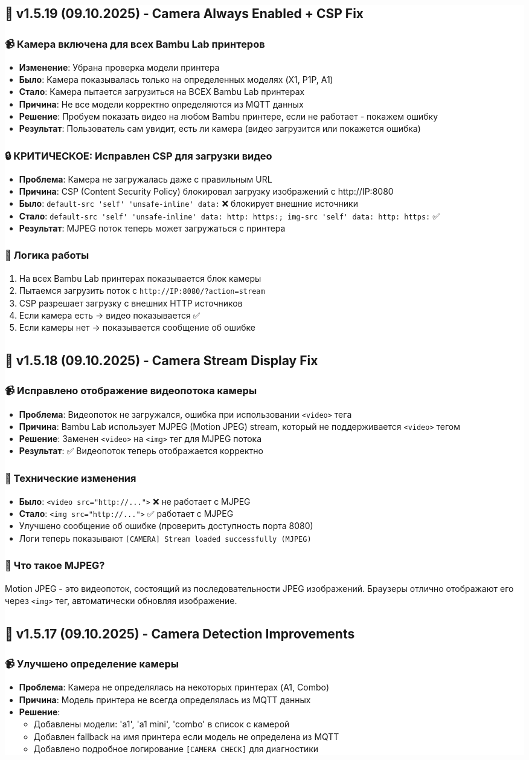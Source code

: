 ## 🔧 v1.5.19 (09.10.2025) - Camera Always Enabled + CSP Fix

### 📹 Камера включена для всех Bambu Lab принтеров
- **Изменение**: Убрана проверка модели принтера
- **Было**: Камера показывалась только на определенных моделях (X1, P1P, A1)
- **Стало**: Камера пытается загрузиться на ВСЕХ Bambu Lab принтерах
- **Причина**: Не все модели корректно определяются из MQTT данных
- **Решение**: Пробуем показать видео на любом Bambu принтере, если не работает - покажем ошибку
- **Результат**: Пользователь сам увидит, есть ли камера (видео загрузится или покажется ошибка)

### 🔒 КРИТИЧЕСКОЕ: Исправлен CSP для загрузки видео
- **Проблема**: Камера не загружалась даже с правильным URL
- **Причина**: CSP (Content Security Policy) блокировал загрузку изображений с http://IP:8080
- **Было**: `default-src 'self' 'unsafe-inline' data:` ❌ блокирует внешние источники
- **Стало**: `default-src 'self' 'unsafe-inline' data: http: https:; img-src 'self' data: http: https:` ✅
- **Результат**: MJPEG поток теперь может загружаться с принтера

### 🎯 Логика работы
1. На всех Bambu Lab принтерах показывается блок камеры
2. Пытаемся загрузить поток с `http://IP:8080/?action=stream`
3. CSP разрешает загрузку с внешних HTTP источников
4. Если камера есть → видео показывается ✅
5. Если камеры нет → показывается сообщение об ошибке

## 🔧 v1.5.18 (09.10.2025) - Camera Stream Display Fix

### 📹 Исправлено отображение видеопотока камеры
- **Проблема**: Видеопоток не загружался, ошибка при использовании `<video>` тега
- **Причина**: Bambu Lab использует MJPEG (Motion JPEG) stream, который не поддерживается `<video>` тегом
- **Решение**: Заменен `<video>` на `<img>` тег для MJPEG потока
- **Результат**: ✅ Видеопоток теперь отображается корректно

### 🔧 Технические изменения
- **Было**: `<video src="http://...">` ❌ не работает с MJPEG
- **Стало**: `<img src="http://...">` ✅ работает с MJPEG
- Улучшено сообщение об ошибке (проверить доступность порта 8080)
- Логи теперь показывают `[CAMERA] Stream loaded successfully (MJPEG)`

### 📝 Что такое MJPEG?
Motion JPEG - это видеопоток, состоящий из последовательности JPEG изображений. Браузеры отлично отображают его через `<img>` тег, автоматически обновляя изображение.

## 🔧 v1.5.17 (09.10.2025) - Camera Detection Improvements

### 📹 Улучшено определение камеры
- **Проблема**: Камера не определялась на некоторых принтерах (A1, Combo)
- **Причина**: Модель принтера не всегда определялась из MQTT данных
- **Решение**:
  - Добавлены модели: 'a1', 'a1 mini', 'combo' в список с камерой
  - Добавлен fallback на имя принтера если модель не определена из MQTT
  - Добавлено подробное логирование `[CAMERA CHECK]` для диагностики
  